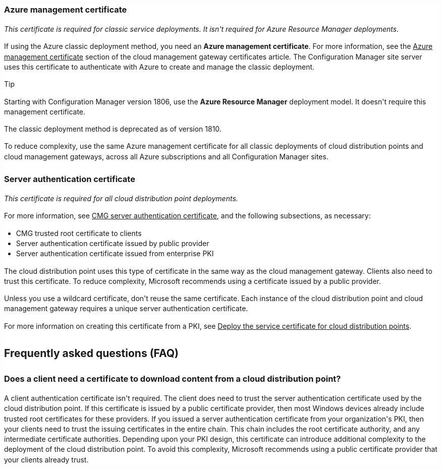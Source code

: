 
### Azure management certificate

*This certificate is required for classic service deployments. It isn't required for Azure Resource Manager deployments.*

If using the Azure classic deployment method, you need an **Azure management certificate**. For more information, see the [Azure management certificate](/sccm/core/clients/manage/cmg/certificates-for-cloud-management-gateway#azure-management-certificate) section of the cloud management gateway certificates article. The Configuration Manager site server uses this certificate to authenticate with Azure to create and manage the classic deployment.  

> [!TIP]  
> Starting with Configuration Manager version 1806, use the **Azure Resource Manager** deployment model. It doesn't require this management certificate.  
> 
> The classic deployment method is deprecated as of version 1810.   

To reduce complexity, use the same Azure management certificate for all classic deployments of cloud distribution points and cloud management gateways, across all Azure subscriptions and all Configuration Manager sites.


### Server authentication certificate

*This certificate is required for all cloud distribution point deployments.*

For more information, see [CMG server authentication certificate](/sccm/core/clients/manage/cmg/certificates-for-cloud-management-gateway#cmg-server-authentication-certificate), and the following subsections, as necessary:  
- CMG trusted root certificate to clients
- Server authentication certificate issued by public provider
- Server authentication certificate issued from enterprise PKI

The cloud distribution point uses this type of certificate in the same way as the cloud management gateway. Clients also need to trust this certificate. To reduce complexity, Microsoft recommends using a certificate issued by a public provider. 

Unless you use a wildcard certificate, don't reuse the same certificate. Each instance of the cloud distribution point and cloud management gateway requires a unique server authentication certificate. 

For more information on creating this certificate from a PKI, see [Deploy the service certificate for cloud distribution points](/sccm/core/plan-design/network/example-deployment-of-pki-certificates#BKMK_clouddp2008_cm2012).  



##  <a name="bkmk_faq"></a> Frequently asked questions (FAQ)   

### Does a client need a certificate to download content from a cloud distribution point?

A client authentication certificate isn't required. The client does need to trust the server authentication certificate used by the cloud distribution point. If this certificate is issued by a public certificate provider, then most Windows devices already include trusted root certificates for these providers. If you issued a server authentication certificate from your organization's PKI, then your clients need to trust the issuing certificates in the entire chain. This chain includes the root certificate authority, and any intermediate certificate authorities. Depending upon your PKI design, this certificate can introduce additional complexity to the deployment of the cloud distribution point. To avoid this complexity, Microsoft recommends using a public certificate provider that your clients already trust.  
